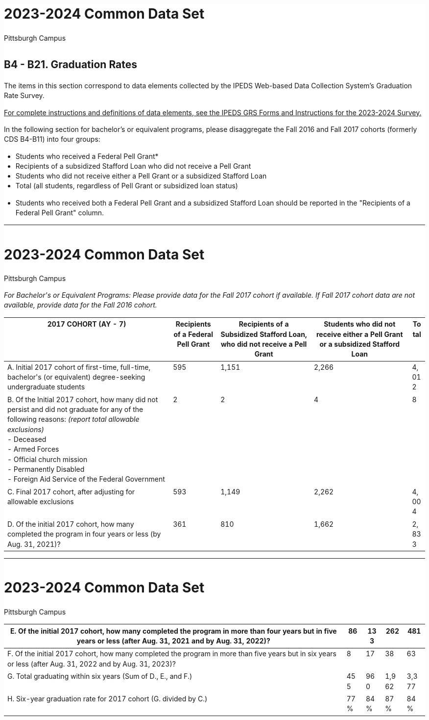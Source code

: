 # 2023-2024 Common Data Set
Pittsburgh Campus

## B4 - B21. Graduation Rates

The items in this section correspond to data elements collected by the IPEDS Web-based Data Collection System’s Graduation Rate Survey.

[For complete instructions and definitions of data elements, see the IPEDS GRS Forms and Instructions for the 2023-2024 Survey.](https://nces.ed.gov/ipeds/use-the-data/survey-components/9/graduation-rates)

In the following section for bachelor’s or equivalent programs, please disaggregate the Fall 2016 and Fall 2017 cohorts (formerly CDS B4-B11) into four groups:

- Students who received a Federal Pell Grant*
- Recipients of a subsidized Stafford Loan who did not receive a Pell Grant
- Students who did not receive either a Pell Grant or a subsidized Stafford Loan
- Total (all students, regardless of Pell Grant or subsidized loan status)

* Students who received both a Federal Pell Grant and a subsidized Stafford Loan should be reported in the "Recipients of a Federal Pell Grant" column.

---
# 2023-2024 Common Data Set
Pittsburgh Campus

*For Bachelor's or Equivalent Programs: Please provide data for the Fall 2017 cohort if available. If Fall 2017 cohort data are not available, provide data for the Fall 2016 cohort.*

| 2017 COHORT (AY - 7) | Recipients of a Federal Pell Grant | Recipients of a Subsidized Stafford Loan, who did not receive a Pell Grant | Students who did not receive either a Pell Grant or a subsidized Stafford Loan | Total |
|----------------------|------------------------------------|-------------------------------------------------|------------------------------------------------------|-------|
| A. Initial 2017 cohort of first-time, full-time, bachelor's (or equivalent) degree-seeking undergraduate students | 595 | 1,151 | 2,266 | 4,012 |
| B. Of the Initial 2017 cohort, how many did not persist and did not graduate for any of the following reasons: *(report total allowable exclusions)*<br>- Deceased<br>- Armed Forces<br>- Official church mission<br>- Permanently Disabled<br>- Foreign Aid Service of the Federal Government | 2 | 2 | 4 | 8 |
| C. Final 2017 cohort, after adjusting for allowable exclusions | 593 | 1,149 | 2,262 | 4,004 |
| D. Of the initial 2017 cohort, how many completed the program in four years or less (by Aug. 31, 2021)? | 361 | 810 | 1,662 | 2,833 |
---
# 2023-2024 Common Data Set
Pittsburgh Campus

| E. Of the initial 2017 cohort, how many completed the program in more than four years but in five years or less (after Aug. 31, 2021 and by Aug. 31, 2022)? | 86 | 133 | 262 | 481 |
|---|---|---|---|---|
| F. Of the initial 2017 cohort, how many completed the program in more than five years but in six years or less (after Aug. 31, 2022 and by Aug. 31, 2023)? | 8 | 17 | 38 | 63 |
| G. Total graduating within six years (Sum of D., E., and F.) | 455 | 960 | 1,962 | 3,377 |
| H. Six-year graduation rate for 2017 cohort (G. divided by C.) | 77% | 84% | 87% | 84% |
